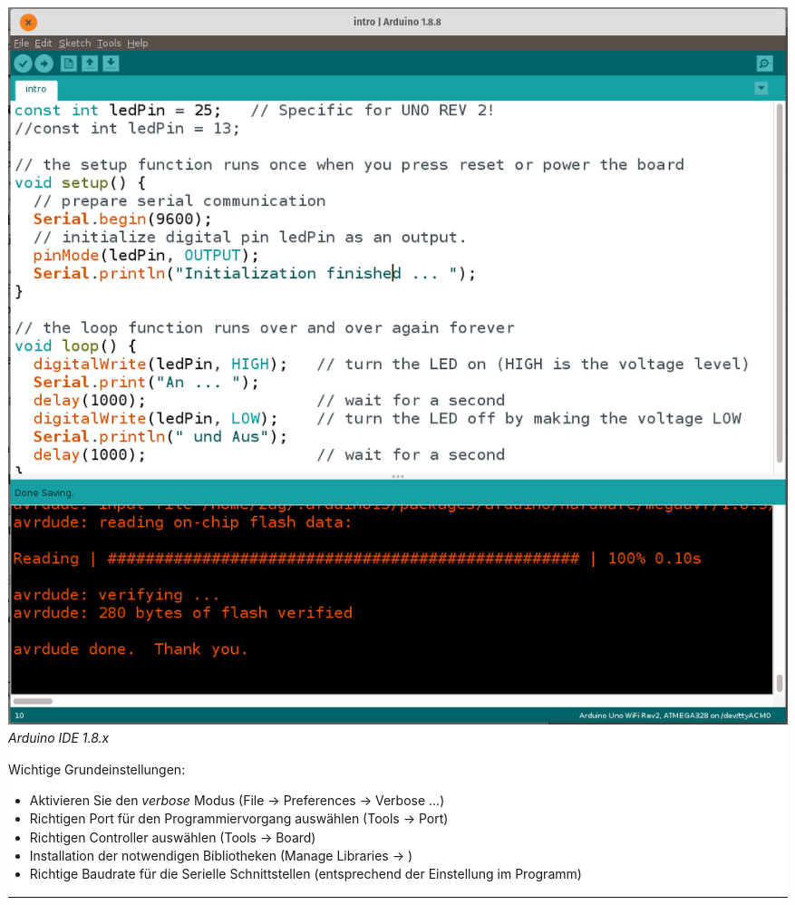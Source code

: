 ![RoboterSystem](./img/ScreenshotIDE.png)
*Arduino IDE 1.8.x*

Wichtige Grundeinstellungen:

+ Aktivieren Sie den _verbose_ Modus  (File -> Preferences -> Verbose ...)
+ Richtigen Port für den Programmiervorgang auswählen (Tools -> Port)
+ Richtigen Controller auswählen (Tools -> Board)
+ Installation der notwendigen Bibliotheken (Manage Libraries -> )
+ Richtige Baudrate für die Serielle Schnittstellen (entsprechend der Einstellung im Programm)

********************************************************************************
